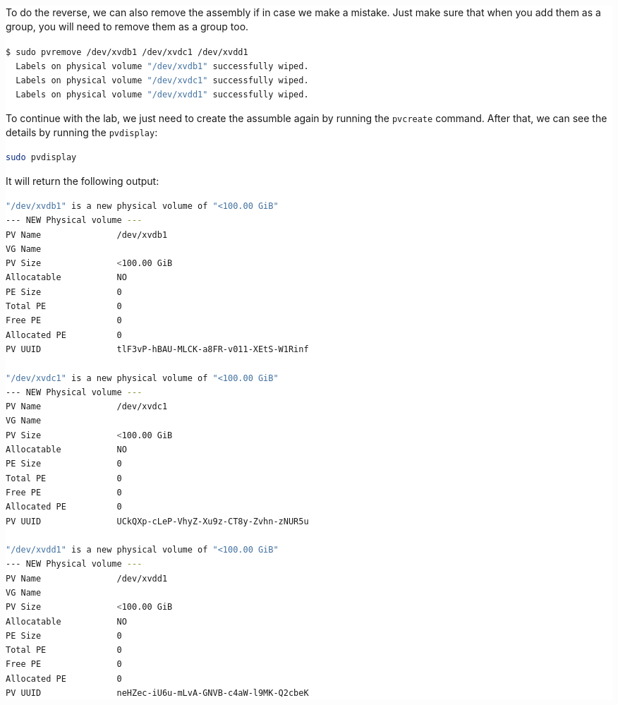 To do the reverse, we can also remove the assembly if in case we make a mistake. Just make sure that when you add them as a group, you will need to remove them as a group too.

```bash
$ sudo pvremove /dev/xvdb1 /dev/xvdc1 /dev/xvdd1
  Labels on physical volume "/dev/xvdb1" successfully wiped.
  Labels on physical volume "/dev/xvdc1" successfully wiped.
  Labels on physical volume "/dev/xvdd1" successfully wiped.
```

To continue with the lab, we just need to create the assumble again by running the `pvcreate` command. After that, we can see the details by running the `pvdisplay`:

```bash
sudo pvdisplay
```

It will return the following output: 

```bash 
"/dev/xvdb1" is a new physical volume of "<100.00 GiB"
--- NEW Physical volume ---
PV Name               /dev/xvdb1
VG Name
PV Size               <100.00 GiB
Allocatable           NO
PE Size               0
Total PE              0
Free PE               0
Allocated PE          0
PV UUID               tlF3vP-hBAU-MLCK-a8FR-v011-XEtS-W1Rinf

"/dev/xvdc1" is a new physical volume of "<100.00 GiB"
--- NEW Physical volume ---
PV Name               /dev/xvdc1
VG Name
PV Size               <100.00 GiB
Allocatable           NO
PE Size               0
Total PE              0
Free PE               0
Allocated PE          0
PV UUID               UCkQXp-cLeP-VhyZ-Xu9z-CT8y-Zvhn-zNUR5u

"/dev/xvdd1" is a new physical volume of "<100.00 GiB"
--- NEW Physical volume ---
PV Name               /dev/xvdd1
VG Name
PV Size               <100.00 GiB
Allocatable           NO
PE Size               0
Total PE              0
Free PE               0
Allocated PE          0
PV UUID               neHZec-iU6u-mLvA-GNVB-c4aW-l9MK-Q2cbeK
```
